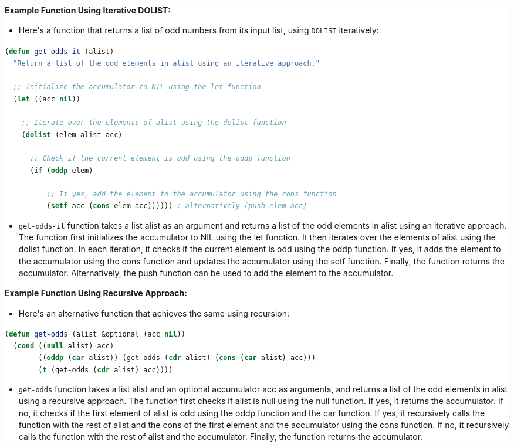 **Example Function Using Iterative DOLIST:**
- Here's a function that returns a list of odd numbers from its input list, using `DOLIST` iteratively:
```lisp
(defun get-odds-it (alist)
  "Return a list of the odd elements in alist using an iterative approach."

  ;; Initialize the accumulator to NIL using the let function
  (let ((acc nil))

    ;; Iterate over the elements of alist using the dolist function
    (dolist (elem alist acc)

      ;; Check if the current element is odd using the oddp function
      (if (oddp elem)

          ;; If yes, add the element to the accumulator using the cons function
          (setf acc (cons elem acc)))))) ; alternatively (push elem acc)

```
- `get-odds-it` function takes a list alist as an argument and returns a list of the odd elements in alist using an iterative approach. The function first initializes the accumulator to NIL using the let function. It then iterates over the elements of alist using the dolist function. In each iteration, it checks if the current element is odd using the oddp function. If yes, it adds the element to the accumulator using the cons function and updates the accumulator using the setf function. Finally, the function returns the accumulator. Alternatively, the push function can be used to add the element to the accumulator.

**Example Function Using Recursive Approach:**
- Here's an alternative function that achieves the same using recursion:
```lisp
(defun get-odds (alist &optional (acc nil))
  (cond ((null alist) acc)
        ((oddp (car alist)) (get-odds (cdr alist) (cons (car alist) acc)))
        (t (get-odds (cdr alist) acc))))
```
- `get-odds` function takes a list alist and an optional accumulator acc as arguments, and returns a list of the odd elements in alist using a recursive approach. The function first checks if alist is null using the null function. If yes, it returns the accumulator. If no, it checks if the first element of alist is odd using the oddp function and the car function. If yes, it recursively calls the function with the rest of alist and the cons of the first element and the accumulator using the cons function. If no, it recursively calls the function with the rest of alist and the accumulator. Finally, the function returns the accumulator.
